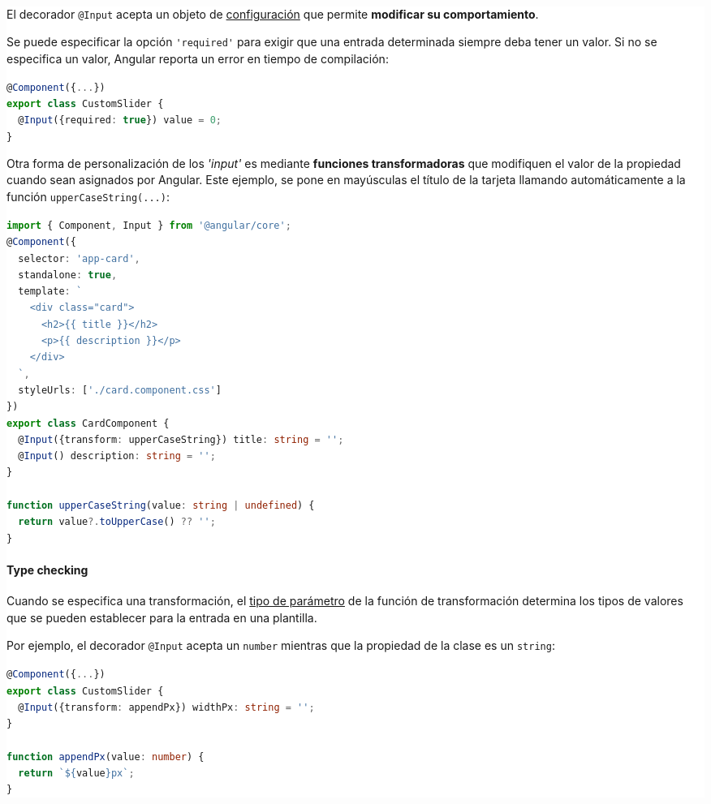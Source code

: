 El decorador `@Input` acepta un objeto de [configuración](https://angular.dev/guide/components/inputs#customizing-inputs) que permite **modificar su comportamiento**.

Se puede especificar la opción `'required'` para exigir que una entrada determinada siempre deba tener un valor. Si no se especifica un valor, Angular reporta un error en tiempo de compilación:

```typescript
@Component({...})
export class CustomSlider {
  @Input({required: true}) value = 0;
}
```

Otra forma de personalización de los _'input'_ es mediante **funciones transformadoras** que modifiquen el valor de la propiedad cuando sean asignados por Angular. Este ejemplo, se pone en mayúsculas el título de la tarjeta llamando automáticamente a la función `upperCaseString(...)`:

```typescript
import { Component, Input } from '@angular/core';
@Component({
  selector: 'app-card',
  standalone: true,
  template: `
    <div class="card">
      <h2>{{ title }}</h2>
      <p>{{ description }}</p>
    </div>
  `,
  styleUrls: ['./card.component.css']
})
export class CardComponent {
  @Input({transform: upperCaseString}) title: string = '';
  @Input() description: string = '';
}

function upperCaseString(value: string | undefined) {
  return value?.toUpperCase() ?? '';
}
```

#### Type checking

Cuando se especifica una transformación, el [tipo de parámetro](https://angular.dev/guide/components/inputs#type-checking) de la función de transformación determina los tipos de valores que se pueden establecer para la entrada en una plantilla.

Por ejemplo, el decorador `@Input` acepta un `number` mientras que la propiedad de la clase es un `string`:

```typescript
@Component({...})
export class CustomSlider {
  @Input({transform: appendPx}) widthPx: string = '';
}

function appendPx(value: number) {
  return `${value}px`;
}
```
